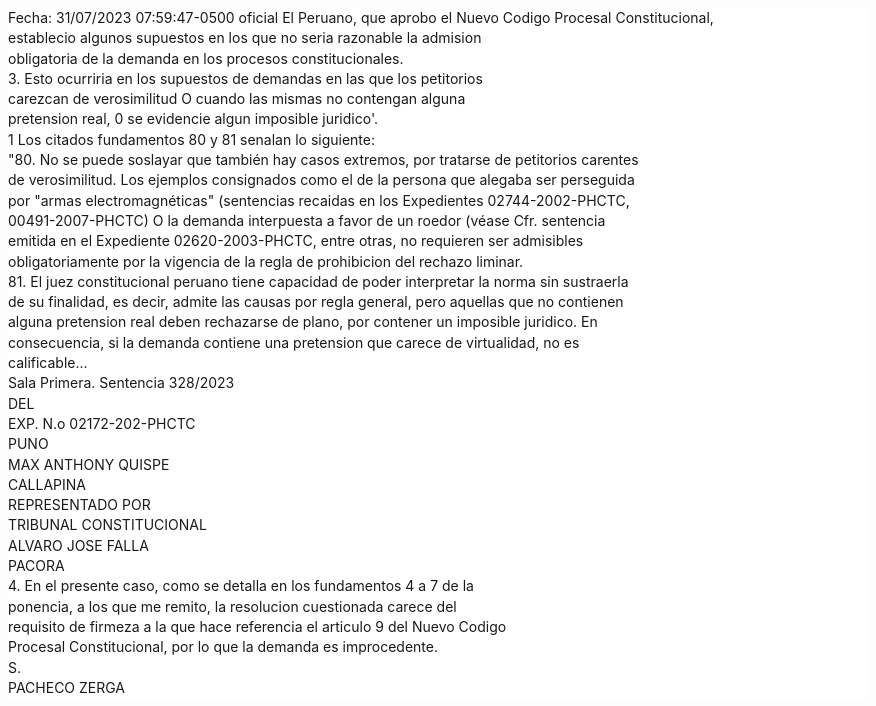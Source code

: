 Fecha: 31/07/2023 07:59:47-0500 oficial El Peruano, que aprobo el Nuevo Codigo Procesal Constitucional,  
establecio algunos supuestos en los que no seria razonable la admision  
obligatoria de la demanda en los procesos constitucionales.  
3. Esto ocurriria en los supuestos de demandas en las que los petitorios  
carezcan de verosimilitud O cuando las mismas no contengan alguna  
pretension real, 0 se evidencie algun imposible juridico'.  
1 Los citados fundamentos 80 y 81 senalan lo siguiente:  
"80. No se puede soslayar que también hay casos extremos, por tratarse de petitorios carentes  
de verosimilitud. Los ejemplos consignados como el de la persona que alegaba ser perseguida  
por "armas electromagnéticas" (sentencias recaidas en los Expedientes 02744-2002-PHCTC,  
00491-2007-PHCTC) O la demanda interpuesta a favor de un roedor (véase Cfr. sentencia  
emitida en el Expediente 02620-2003-PHCTC, entre otras, no requieren ser admisibles  
obligatoriamente por la vigencia de la regla de prohibicion del rechazo liminar.  
81. El juez constitucional peruano tiene capacidad de poder interpretar la norma sin sustraerla  
de su finalidad, es decir, admite las causas por regla general, pero aquellas que no contienen  
alguna pretension real deben rechazarse de plano, por contener un imposible juridico. En  
consecuencia, si la demanda contiene una pretension que carece de virtualidad, no es  
calificable...  
Sala Primera. Sentencia 328/2023  
DEL  
EXP. N.o 02172-202-PHCTC  
PUNO  
MAX ANTHONY QUISPE  
CALLAPINA  
REPRESENTADO POR  
TRIBUNAL CONSTITUCIONAL  
ALVARO JOSE FALLA  
PACORA  
4. En el presente caso, como se detalla en los fundamentos 4 a 7 de la  
ponencia, a los que me remito, la resolucion cuestionada carece del  
requisito de firmeza a la que hace referencia el articulo 9 del Nuevo Codigo  
Procesal Constitucional, por lo que la demanda es improcedente.  
S.  
PACHECO ZERGA